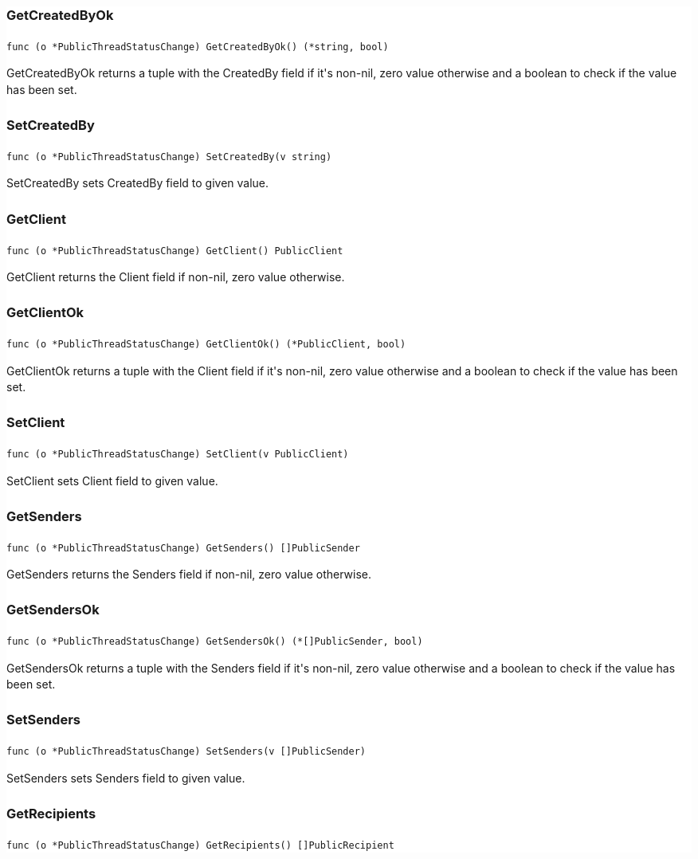 ### GetCreatedByOk

`func (o *PublicThreadStatusChange) GetCreatedByOk() (*string, bool)`

GetCreatedByOk returns a tuple with the CreatedBy field if it's non-nil, zero value otherwise
and a boolean to check if the value has been set.

### SetCreatedBy

`func (o *PublicThreadStatusChange) SetCreatedBy(v string)`

SetCreatedBy sets CreatedBy field to given value.


### GetClient

`func (o *PublicThreadStatusChange) GetClient() PublicClient`

GetClient returns the Client field if non-nil, zero value otherwise.

### GetClientOk

`func (o *PublicThreadStatusChange) GetClientOk() (*PublicClient, bool)`

GetClientOk returns a tuple with the Client field if it's non-nil, zero value otherwise
and a boolean to check if the value has been set.

### SetClient

`func (o *PublicThreadStatusChange) SetClient(v PublicClient)`

SetClient sets Client field to given value.


### GetSenders

`func (o *PublicThreadStatusChange) GetSenders() []PublicSender`

GetSenders returns the Senders field if non-nil, zero value otherwise.

### GetSendersOk

`func (o *PublicThreadStatusChange) GetSendersOk() (*[]PublicSender, bool)`

GetSendersOk returns a tuple with the Senders field if it's non-nil, zero value otherwise
and a boolean to check if the value has been set.

### SetSenders

`func (o *PublicThreadStatusChange) SetSenders(v []PublicSender)`

SetSenders sets Senders field to given value.


### GetRecipients

`func (o *PublicThreadStatusChange) GetRecipients() []PublicRecipient`
